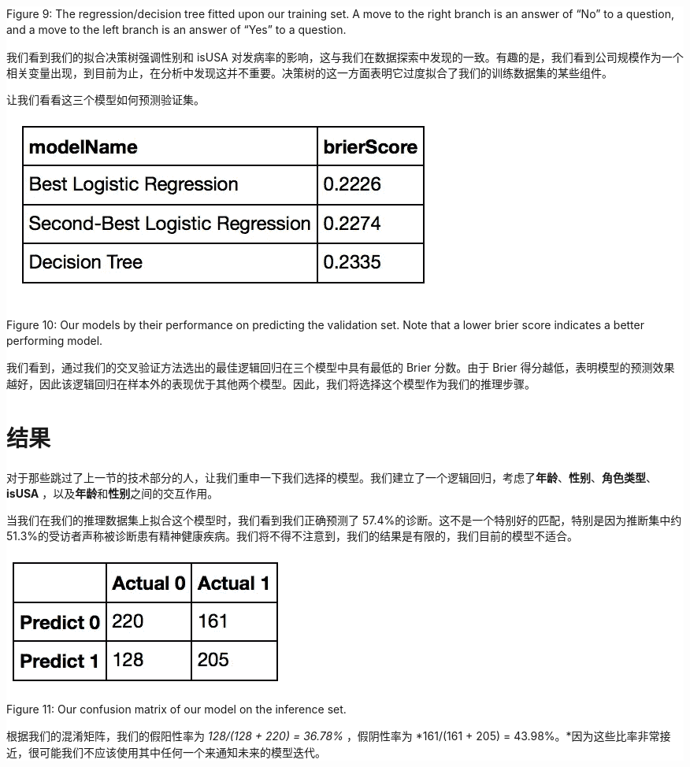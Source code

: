 Figure 9: The regression/decision tree fitted upon our training set. A move to the right branch is an answer of “No” to a question, and a move to the left branch is an answer of “Yes” to a question.

我们看到我们的拟合决策树强调性别和 isUSA 对发病率的影响，这与我们在数据探索中发现的一致。有趣的是，我们看到公司规模作为一个相关变量出现，到目前为止，在分析中发现这并不重要。决策树的这一方面表明它过度拟合了我们的训练数据集的某些组件。

让我们看看这三个模型如何预测验证集。

![](img/68651841dcc535cde2c209ef1cc05061.png)

Figure 10: Our models by their performance on predicting the validation set. Note that a lower brier score indicates a better performing model.

我们看到，通过我们的交叉验证方法选出的最佳逻辑回归在三个模型中具有最低的 Brier 分数。由于 Brier 得分越低，表明模型的预测效果越好，因此该逻辑回归在样本外的表现优于其他两个模型。因此，我们将选择这个模型作为我们的推理步骤。

# 结果

对于那些跳过了上一节的技术部分的人，让我们重申一下我们选择的模型。我们建立了一个逻辑回归，考虑了**年龄**、**性别**、**角色类型**、 **isUSA** ，以及**年龄**和**性别**之间的交互作用。

当我们在我们的推理数据集上拟合这个模型时，我们看到我们正确预测了 57.4%的诊断。这不是一个特别好的匹配，特别是因为推断集中约 51.3%的受访者声称被诊断患有精神健康疾病。我们将不得不注意到，我们的结果是有限的，我们目前的模型不适合。

![](img/eab590621a316c47982e080d89eaefef.png)

Figure 11: Our confusion matrix of our model on the inference set.

根据我们的混淆矩阵，我们的假阳性率为 *128/(128 + 220) = 36.78%* ，假阴性率为 *161/(161 + 205) = 43.98%。*因为这些比率非常接近，很可能我们不应该使用其中任何一个来通知未来的模型迭代。
